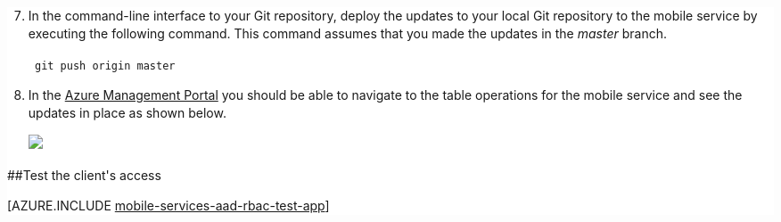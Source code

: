 7. In the command-line interface to your Git repository, deploy the updates to your local Git repository to the mobile service by executing the following command. This command assumes that you made the updates in the *master* branch.

        git push origin master

8. In the [Azure Management Portal] you should be able to navigate to the table operations for the mobile service and see the updates in place as shown below. 

    ![][4]

##Test the client's access

[AZURE.INCLUDE [mobile-services-aad-rbac-test-app](../includes/mobile-services-aad-rbac-test-app.md)]








[0]: ./media/mobile-services-javascript-backend-windows-store-dotnet-aad-rbac/users.png
[1]: ./media/mobile-services-javascript-backend-windows-store-dotnet-aad-rbac/group-membership.png
[2]: ./media/mobile-services-javascript-backend-windows-store-dotnet-aad-rbac/sales-group.png
[3]: ./media/mobile-services-javascript-backend-windows-store-dotnet-aad-rbac/table-perms.png
[4]: ./media/mobile-services-javascript-backend-windows-store-dotnet-aad-rbac/insert-table-op-view.png
[5]: ./media/mobile-services-javascript-backend-windows-store-dotnet-aad-rbac/sales-group-id.png
[6]: ./media/mobile-services-javascript-backend-windows-store-dotnet-aad-rbac/client-id-and-key.png


[Add authentication to your Mobile Service app]: mobile-services-javascript-backend-windows-universal-dotnet-get-started-users.md
[How to Register with the Azure Active Directory]: mobile-services-how-to-register-active-directory-authentication.md
[Azure Management Portal]: https://manage.windowsazure.com/
[Directory Sync Scenarios]: http://msdn.microsoft.com/library/azure/jj573653.aspx
[Store Server Scripts]: mobile-services-store-scripts-source-control.md
[Register to use an Azure Active Directory Login]: mobile-services-how-to-register-active-directory-authentication.md
[Graph API]: http://msdn.microsoft.com/library/azure/hh974478.aspx
[Graph API Error Reference]: http://msdn.microsoft.com/library/azure/hh974480.aspx
[IsMemberOf]: http://msdn.microsoft.com/library/azure/dn151601.aspx
[Accessing Azure Active Directory Graph Information]: mobile-services-javascript-backend-windows-store-dotnet-aad-graph-info.md